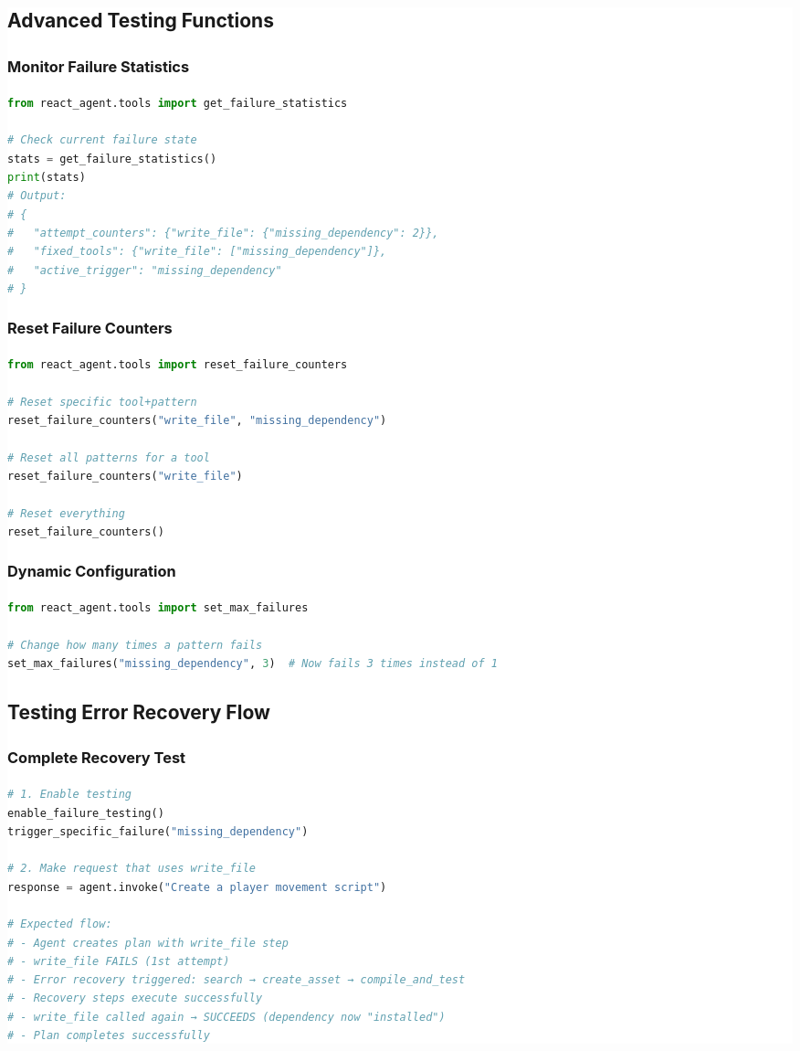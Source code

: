 ## Advanced Testing Functions

### Monitor Failure Statistics
```python
from react_agent.tools import get_failure_statistics

# Check current failure state
stats = get_failure_statistics()
print(stats)
# Output:
# {
#   "attempt_counters": {"write_file": {"missing_dependency": 2}},
#   "fixed_tools": {"write_file": ["missing_dependency"]},
#   "active_trigger": "missing_dependency"
# }
```

### Reset Failure Counters
```python
from react_agent.tools import reset_failure_counters

# Reset specific tool+pattern
reset_failure_counters("write_file", "missing_dependency")

# Reset all patterns for a tool
reset_failure_counters("write_file")

# Reset everything
reset_failure_counters()
```

### Dynamic Configuration
```python
from react_agent.tools import set_max_failures

# Change how many times a pattern fails
set_max_failures("missing_dependency", 3)  # Now fails 3 times instead of 1
```

## Testing Error Recovery Flow

### Complete Recovery Test
```python
# 1. Enable testing
enable_failure_testing()
trigger_specific_failure("missing_dependency")

# 2. Make request that uses write_file
response = agent.invoke("Create a player movement script")

# Expected flow:
# - Agent creates plan with write_file step
# - write_file FAILS (1st attempt)
# - Error recovery triggered: search → create_asset → compile_and_test
# - Recovery steps execute successfully
# - write_file called again → SUCCEEDS (dependency now "installed")
# - Plan completes successfully
```
